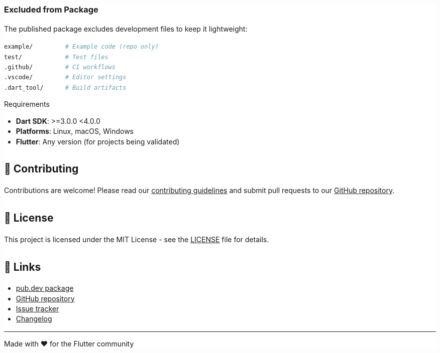 ### Excluded from Package

The published package excludes development files to keep it lightweight:

```bash
example/         # Example code (repo only)
test/            # Test files
.github/         # CI workflows
.vscode/         # Editor settings
.dart_tool/      # Build artifacts
```

Requirements

- **Dart SDK**: >=3.0.0 <4.0.0
- **Platforms**: Linux, macOS, Windows
- **Flutter**: Any version (for projects being validated)

## 🤝 Contributing

Contributions are welcome! Please read our [contributing guidelines](CONTRIBUTING.md) and submit pull requests to our [GitHub repository](https://github.com/1nk1/flutter_keycheck).

## 📄 License

This project is licensed under the MIT License - see the [LICENSE](LICENSE) file for details.

## 🔗 Links

- [pub.dev package](https://pub.dev/packages/flutter_keycheck)
- [GitHub repository](https://github.com/1nk1/flutter_keycheck)
- [Issue tracker](https://github.com/1nk1/flutter_keycheck/issues)
- [Changelog](CHANGELOG.md)

---

Made with ❤️ for the Flutter community
